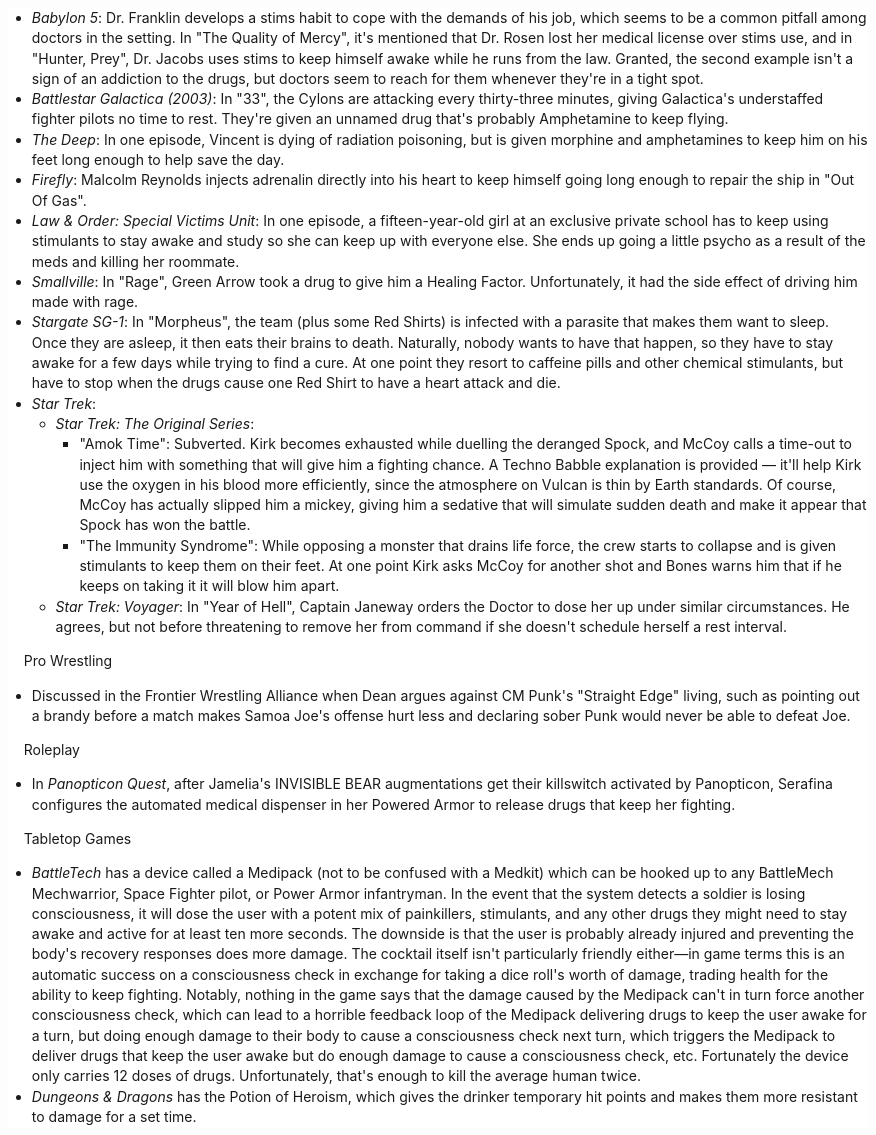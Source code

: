 -   _Babylon 5_: Dr. Franklin develops a stims habit to cope with the demands of his job, which seems to be a common pitfall among doctors in the setting. In "The Quality of Mercy", it's mentioned that Dr. Rosen lost her medical license over stims use, and in "Hunter, Prey", Dr. Jacobs uses stims to keep himself awake while he runs from the law. Granted, the second example isn't a sign of an addiction to the drugs, but doctors seem to reach for them whenever they're in a tight spot.
-   _Battlestar Galactica (2003)_: In "33", the Cylons are attacking every thirty-three minutes, giving Galactica's understaffed fighter pilots no time to rest. They're given an unnamed drug that's probably Amphetamine to keep flying.
-   _The Deep_: In one episode, Vincent is dying of radiation poisoning, but is given morphine and amphetamines to keep him on his feet long enough to help save the day.
-   _Firefly_: Malcolm Reynolds injects adrenalin directly into his heart to keep himself going long enough to repair the ship in "Out Of Gas".
-   _Law & Order: Special Victims Unit_: In one episode, a fifteen-year-old girl at an exclusive private school has to keep using stimulants to stay awake and study so she can keep up with everyone else. She ends up going a little psycho as a result of the meds and killing her roommate.
-   _Smallville_: In "Rage", Green Arrow took a drug to give him a Healing Factor. Unfortunately, it had the side effect of driving him made with rage.
-   _Stargate SG-1_: In "Morpheus", the team (plus some Red Shirts) is infected with a parasite that makes them want to sleep. Once they are asleep, it then eats their brains to death. Naturally, nobody wants to have that happen, so they have to stay awake for a few days while trying to find a cure. At one point they resort to caffeine pills and other chemical stimulants, but have to stop when the drugs cause one Red Shirt to have a heart attack and die.
-   _Star Trek_:
    -   _Star Trek: The Original Series_:
        -   "Amok Time": Subverted. Kirk becomes exhausted while duelling the deranged Spock, and McCoy calls a time-out to inject him with something that will give him a fighting chance. A Techno Babble explanation is provided — it'll help Kirk use the oxygen in his blood more efficiently, since the atmosphere on Vulcan is thin by Earth standards. Of course, McCoy has actually slipped him a mickey, giving him a sedative that will simulate sudden death and make it appear that Spock has won the battle.
        -   "The Immunity Syndrome": While opposing a monster that drains life force, the crew starts to collapse and is given stimulants to keep them on their feet. At one point Kirk asks McCoy for another shot and Bones warns him that if he keeps on taking it it will blow him apart.
    -   _Star Trek: Voyager_: In "Year of Hell", Captain Janeway orders the Doctor to dose her up under similar circumstances. He agrees, but not before threatening to remove her from command if she doesn't schedule herself a rest interval.

    Pro Wrestling 

-   Discussed in the Frontier Wrestling Alliance when Dean argues against CM Punk's "Straight Edge" living, such as pointing out a brandy before a match makes Samoa Joe's offense hurt less and declaring sober Punk would never be able to defeat Joe.

    Roleplay 

-   In _Panopticon Quest_, after Jamelia's INVISIBLE BEAR augmentations get their killswitch activated by Panopticon, Serafina configures the automated medical dispenser in her Powered Armor to release drugs that keep her fighting.

    Tabletop Games 

-   _BattleTech_ has a device called a Medipack (not to be confused with a Medkit) which can be hooked up to any BattleMech Mechwarrior, Space Fighter pilot, or Power Armor infantryman. In the event that the system detects a soldier is losing consciousness, it will dose the user with a potent mix of painkillers, stimulants, and any other drugs they might need to stay awake and active for at least ten more seconds. The downside is that the user is probably already injured and preventing the body's recovery responses does more damage. The cocktail itself isn't particularly friendly either—in game terms this is an automatic success on a consciousness check in exchange for taking a dice roll's worth of damage, trading health for the ability to keep fighting. Notably, nothing in the game says that the damage caused by the Medipack can't in turn force another consciousness check, which can lead to a horrible feedback loop of the Medipack delivering drugs to keep the user awake for a turn, but doing enough damage to their body to cause a consciousness check next turn, which triggers the Medipack to deliver drugs that keep the user awake but do enough damage to cause a consciousness check, etc. Fortunately the device only carries 12 doses of drugs. Unfortunately, that's enough to kill the average human twice.
-   _Dungeons & Dragons_ has the Potion of Heroism, which gives the drinker temporary hit points and makes them more resistant to damage for a set time.